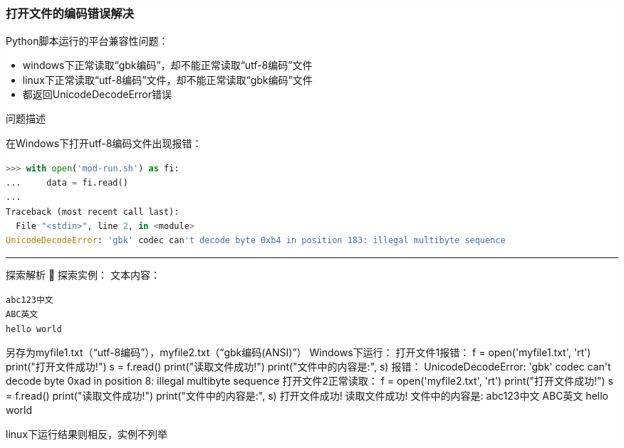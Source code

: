 ### 打开文件的编码错误解决

Python脚本运行的平台兼容性问题：
- windows下正常读取“gbk编码”，却不能正常读取“utf-8编码”文件
- linux下正常读取“utf-8编码”文件，却不能正常读取“gbk编码”文件
- 都返回UnicodeDecodeError错误


问题描述

在Windows下打开utf-8编码文件出现报错：

```python
>>> with open('mod-run.sh') as fi:
... 	data = fi.read()
... 
Traceback (most recent call last):
  File "<stdin>", line 2, in <module>
UnicodeDecodeError: 'gbk' codec can't decode byte 0xb4 in position 183: illegal multibyte sequence
```

---
探索解析
	探索实例：
文本内容： 
```
abc123中文
ABC英文
hello world
```
另存为myfile1.txt（“utf-8编码”），myfile2.txt（“gbk编码(ANSI)”）
Windows下运行：
打开文件1报错：
f = open('myfile1.txt', 'rt')
print("打开文件成功!")
s = f.read()
print("读取文件成功!")
print("文件中的内容是:", s)
报错：
UnicodeDecodeError: 'gbk' codec can't decode byte 0xad in position 8: illegal multibyte sequence
打开文件2正常读取：
f = open('myfile2.txt', 'rt')
print("打开文件成功!")
s = f.read()
print("读取文件成功!")
print("文件中的内容是:", s)
打开文件成功!
读取文件成功!
文件中的内容是: abc123中文
ABC英文
hello world

linux下运行结果则相反，实例不列举


